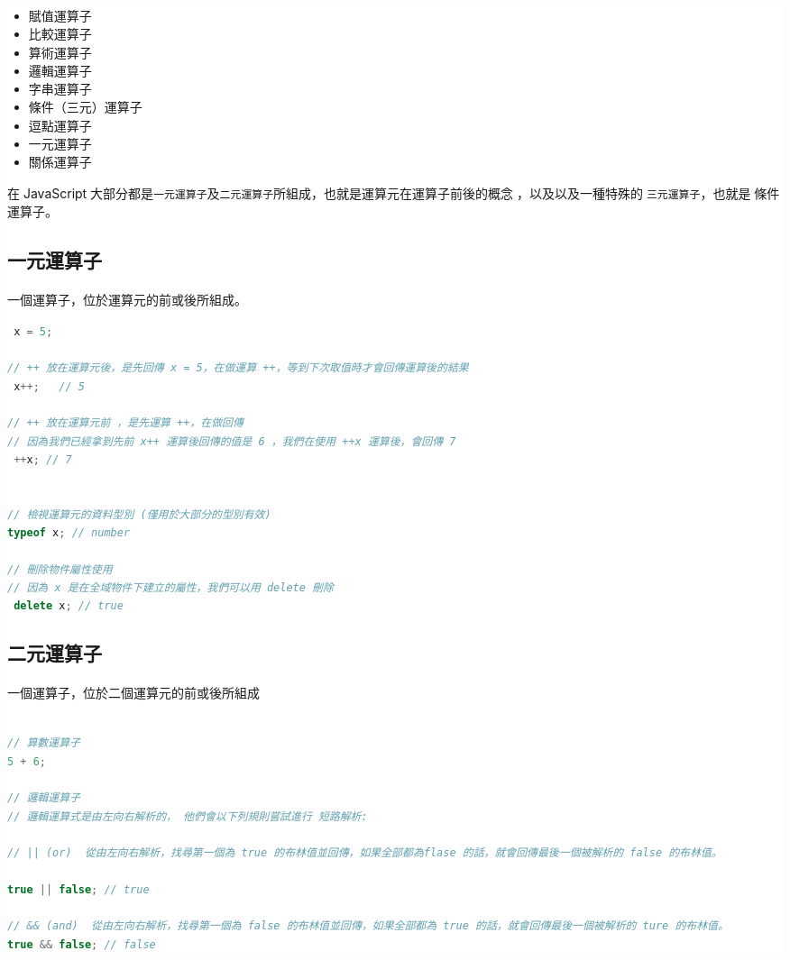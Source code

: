  - 賦值運算子 
 - 比較運算子 
 - 算術運算子 
 - 邏輯運算子
 - 字串運算子
 - 條件（三元）運算子
 - 逗點運算子
 - 一元運算子
 - 關係運算子

在  JavaScript 大部分都是`一元運算子`及`二元運算子`所組成，也就是運算元在運算子前後的概念 ，以及以及一種特殊的 `三元運算子`，也就是 條件運算子。

## 一元運算子
一個運算子，位於運算元的前或後所組成。

```jsx
 x = 5;

// ++ 放在運算元後，是先回傳 x = 5，在做運算 ++，等到下次取值時才會回傳運算後的結果
 x++;   // 5

// ++ 放在運算元前 ，是先運算 ++，在做回傳 
// 因為我們已經拿到先前 x++ 運算後回傳的值是 6 ，我們在使用 ++x 運算後，會回傳 7
 ++x; // 7


// 檢視運算元的資料型別 (僅用於大部分的型別有效)
typeof x; // number
  
// 刪除物件屬性使用
// 因為 x 是在全域物件下建立的屬性，我們可以用 delete 刪除
 delete x; // true
```


## 二元運算子
一個運算子，位於二個運算元的前或後所組成

```jsx

// 算數運算子
5 + 6;

// 邏輯運算子
// 邏輯運算式是由左向右解析的， 他們會以下列規則嘗試進行 短路解析:

// || (or)  從由左向右解析，找尋第一個為 true 的布林值並回傳，如果全部都為flase 的話，就會回傳最後一個被解析的 false 的布林值。

true || false; // true

// && (and)  從由左向右解析，找尋第一個為 false 的布林值並回傳，如果全部都為 true 的話，就會回傳最後一個被解析的 ture 的布林值。
true && false; // false

```
